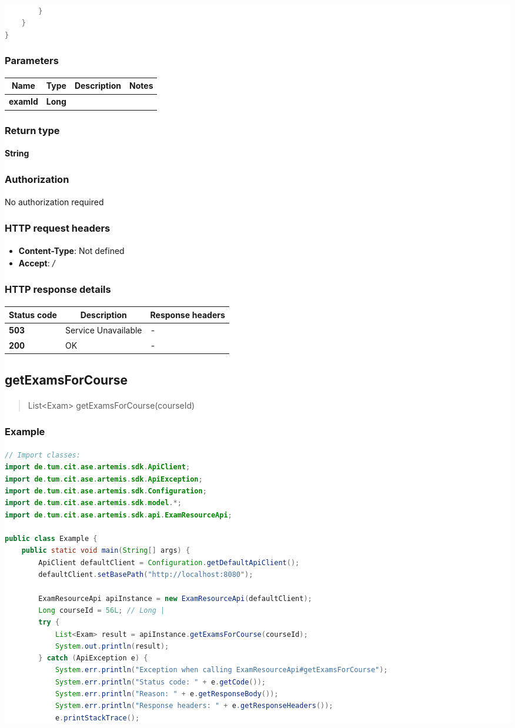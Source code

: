 ```java
        }
    }
}
```

### Parameters


| Name | Type | Description  | Notes |
|------------- | ------------- | ------------- | -------------|
| **examId** | **Long**|  | |

### Return type

**String**

### Authorization

No authorization required

### HTTP request headers

- **Content-Type**: Not defined
- **Accept**: */*

### HTTP response details
| Status code | Description | Response headers |
|-------------|-------------|------------------|
| **503** | Service Unavailable |  -  |
| **200** | OK |  -  |


## getExamsForCourse

> List&lt;Exam&gt; getExamsForCourse(courseId)



### Example

```java
// Import classes:
import de.tum.cit.ase.artemis.sdk.ApiClient;
import de.tum.cit.ase.artemis.sdk.ApiException;
import de.tum.cit.ase.artemis.sdk.Configuration;
import de.tum.cit.ase.artemis.sdk.model.*;
import de.tum.cit.ase.artemis.sdk.api.ExamResourceApi;

public class Example {
    public static void main(String[] args) {
        ApiClient defaultClient = Configuration.getDefaultApiClient();
        defaultClient.setBasePath("http://localhost:8080");

        ExamResourceApi apiInstance = new ExamResourceApi(defaultClient);
        Long courseId = 56L; // Long | 
        try {
            List<Exam> result = apiInstance.getExamsForCourse(courseId);
            System.out.println(result);
        } catch (ApiException e) {
            System.err.println("Exception when calling ExamResourceApi#getExamsForCourse");
            System.err.println("Status code: " + e.getCode());
            System.err.println("Reason: " + e.getResponseBody());
            System.err.println("Response headers: " + e.getResponseHeaders());
            e.printStackTrace();
```